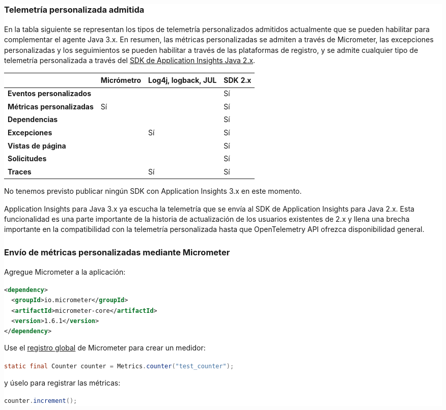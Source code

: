 ### <a name="supported-custom-telemetry"></a>Telemetría personalizada admitida

En la tabla siguiente se representan los tipos de telemetría personalizados admitidos actualmente que se pueden habilitar para complementar el agente Java 3.x. En resumen, las métricas personalizadas se admiten a través de Micrometer, las excepciones personalizadas y los seguimientos se pueden habilitar a través de las plataformas de registro, y se admite cualquier tipo de telemetría personalizada a través del [SDK de Application Insights Java 2.x](#send-custom-telemetry-using-the-2x-sdk).

|                     | Micrómetro | Log4j, logback, JUL | SDK 2.x |
|---------------------|------------|---------------------|---------|
| **Eventos personalizados**   |            |                     |  Sí    |
| **Métricas personalizadas**  |  Sí       |                     |  Sí    |
| **Dependencias**    |            |                     |  Sí    |
| **Excepciones**      |            |  Sí                |  Sí    |
| **Vistas de página**      |            |                     |  Sí    |
| **Solicitudes**        |            |                     |  Sí    |
| **Traces**          |            |  Sí                |  Sí    |

No tenemos previsto publicar ningún SDK con Application Insights 3.x en este momento.

Application Insights para Java 3.x ya escucha la telemetría que se envía al SDK de Application Insights para Java 2.x. Esta funcionalidad es una parte importante de la historia de actualización de los usuarios existentes de 2.x y llena una brecha importante en la compatibilidad con la telemetría personalizada hasta que OpenTelemetry API ofrezca disponibilidad general.

### <a name="send-custom-metrics-using-micrometer"></a>Envío de métricas personalizadas mediante Micrometer

Agregue Micrometer a la aplicación:

```xml
<dependency>
  <groupId>io.micrometer</groupId>
  <artifactId>micrometer-core</artifactId>
  <version>1.6.1</version>
</dependency>
```

Use el [registro global](https://micrometer.io/docs/concepts#_global_registry) de Micrometer para crear un medidor:

```java
static final Counter counter = Metrics.counter("test_counter");
```

y úselo para registrar las métricas:

```java
counter.increment();
```

